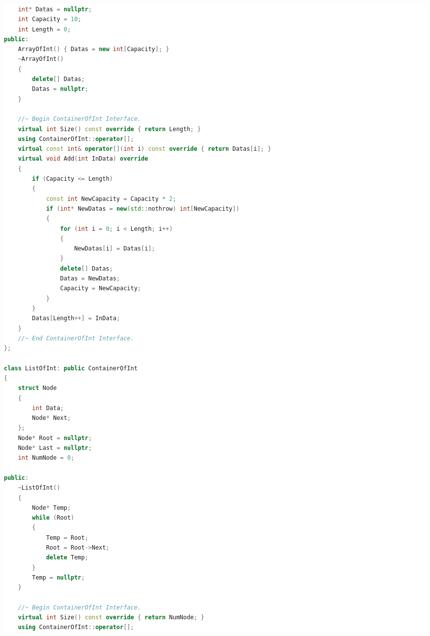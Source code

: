 ~~~cpp
    int* Datas = nullptr;
    int Capacity = 10;
    int Length = 0;
public:
    ArrayOfInt() { Datas = new int[Capacity]; }
    ~ArrayOfInt()
    {
        delete[] Datas;
        Datas = nullptr;
    }

    //~ Begin ContainerOfInt Interface.
    virtual int Size() const override { return Length; }
    using ContainerOfInt::operator[];
    virtual const int& operator[](int i) const override { return Datas[i]; }
    virtual void Add(int InData) override
    {
        if (Capacity <= Length)
        {
            const int NewCapacity = Capacity * 2;
            if (int* NewDatas = new(std::nothrow) int[NewCapacity])
            {
                for (int i = 0; i < Length; i++)
                {
                    NewDatas[i] = Datas[i];
                }
                delete[] Datas;
                Datas = NewDatas;
                Capacity = NewCapacity;
            }
        }
        Datas[Length++] = InData;
    }
    //~ End ContainerOfInt Interface.
};

class ListOfInt: public ContainerOfInt
{
    struct Node
    {
        int Data;
        Node* Next;
    };
    Node* Root = nullptr;
    Node* Last = nullptr;
    int NumNode = 0;

public:
    ~ListOfInt()
    {
        Node* Temp;
        while (Root)
        {
            Temp = Root;
            Root = Root->Next;
            delete Temp;
        }
        Temp = nullptr;
    }

    //~ Begin ContainerOfInt Interface.
    virtual int Size() const override { return NumNode; }
    using ContainerOfInt::operator[];
~~~